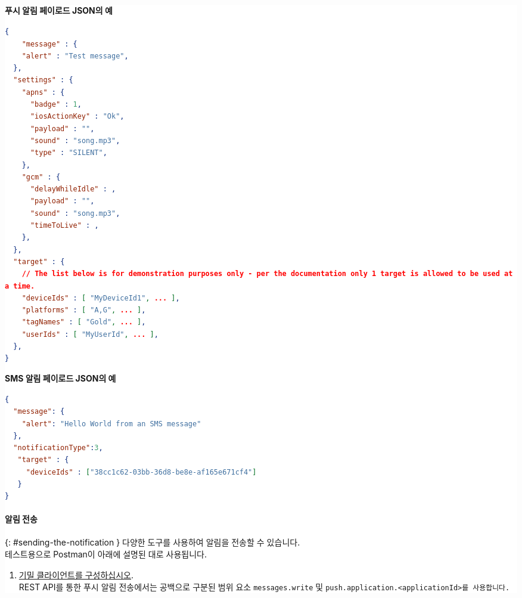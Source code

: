 **푸시 알림 페이로드 JSON의 예**

```json
{
    "message" : {
    "alert" : "Test message",
  },
  "settings" : {
    "apns" : {
      "badge" : 1,
      "iosActionKey" : "Ok",
      "payload" : "",
      "sound" : "song.mp3",
      "type" : "SILENT",
    },
    "gcm" : {
      "delayWhileIdle" : ,
      "payload" : "",
      "sound" : "song.mp3",
      "timeToLive" : ,
    },
  },
  "target" : {
    // The list below is for demonstration purposes only - per the documentation only 1 target is allowed to be used at a time.
    "deviceIds" : [ "MyDeviceId1", ... ],
    "platforms" : [ "A,G", ... ],
    "tagNames" : [ "Gold", ... ],
    "userIds" : [ "MyUserId", ... ],
  },
}
```

**SMS 알림 페이로드 JSON의 예**

```json
{
  "message": {
    "alert": "Hello World from an SMS message"
  },
  "notificationType":3,
   "target" : {
     "deviceIds" : ["38cc1c62-03bb-36d8-be8e-af165e671cf4"]
   }
}
```

#### 알림 전송
{: #sending-the-notification }
다양한 도구를 사용하여 알림을 전송할 수 있습니다.  
테스트용으로 Postman이 아래에 설명된 대로 사용됩니다.

1. [기밀 클라이언트를 구성하십시오](../../authentication-and-security/confidential-clients/).   
    REST API를 통한 푸시 알림 전송에서는 공백으로 구분된 범위 요소 `messages.write` 및 `push.application.<applicationId>를 사용합니다. `
